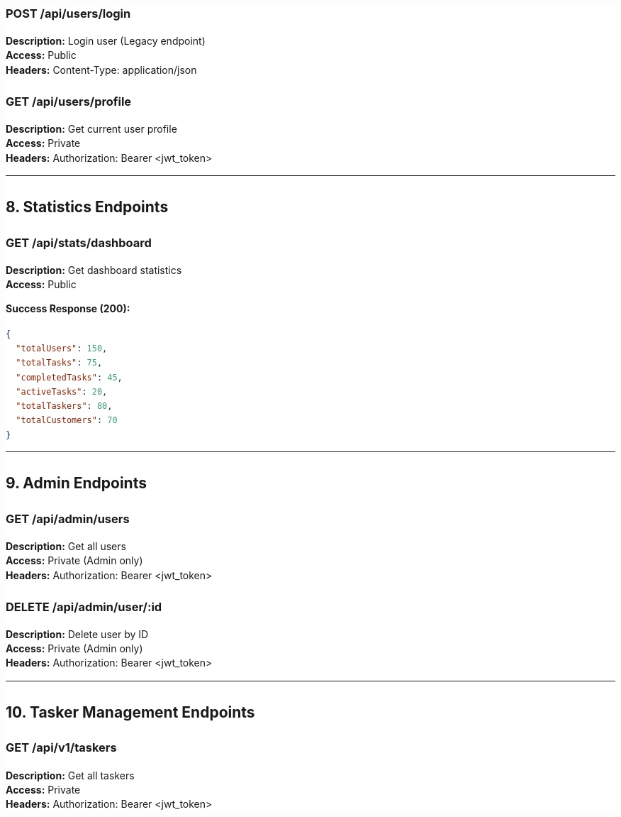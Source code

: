 ### POST /api/users/login
**Description:** Login user (Legacy endpoint)  
**Access:** Public  
**Headers:** Content-Type: application/json  

### GET /api/users/profile
**Description:** Get current user profile  
**Access:** Private  
**Headers:** Authorization: Bearer <jwt_token>  

---

## 8. Statistics Endpoints

### GET /api/stats/dashboard
**Description:** Get dashboard statistics  
**Access:** Public  

**Success Response (200):**
```json
{
  "totalUsers": 150,
  "totalTasks": 75,
  "completedTasks": 45,
  "activeTasks": 20,
  "totalTaskers": 80,
  "totalCustomers": 70
}
```

---

## 9. Admin Endpoints

### GET /api/admin/users
**Description:** Get all users  
**Access:** Private (Admin only)  
**Headers:** Authorization: Bearer <jwt_token>  

### DELETE /api/admin/user/:id
**Description:** Delete user by ID  
**Access:** Private (Admin only)  
**Headers:** Authorization: Bearer <jwt_token>  

---

## 10. Tasker Management Endpoints

### GET /api/v1/taskers
**Description:** Get all taskers  
**Access:** Private  
**Headers:** Authorization: Bearer <jwt_token>  
